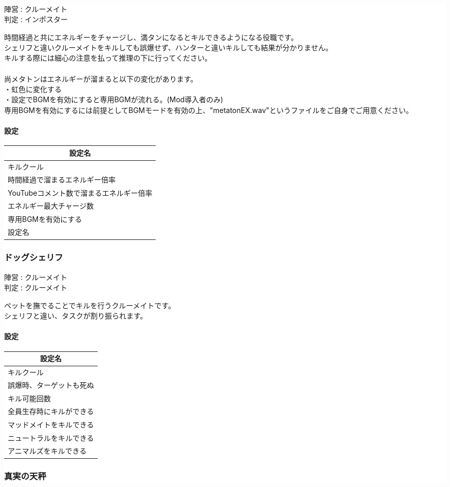 陣営 : クルーメイト<br>
判定 : インポスター<br>

時間経過と共にエネルギーをチャージし、満タンになるとキルできるようになる役職です。<br>
シェリフと違いクルーメイトをキルしても誤爆せず、ハンターと違いキルしても結果が分かりません。<br>
キルする際には細心の注意を払って推理の下に行ってください。<br><br>
尚メタトンはエネルギーが溜まると以下の変化があります。<br>
・虹色に変化する<br>
・設定でBGMを有効にすると専用BGMが流れる。(Mod導入者のみ)<br>
専用BGMを有効にするには前提としてBGMモードを有効の上、"metatonEX.wav"というファイルをご自身でご用意ください。<br>

#### 設定

| 設定名         |
| -------------- |
| キルクール |
| 時間経過で溜まるエネルギー倍率 |
| YouTubeコメント数で溜まるエネルギー倍率 |
| エネルギー最大チャージ数 |
| 専用BGMを有効にする |
| 設定名         |

### ドッグシェリフ

陣営 : クルーメイト<br>
判定 : クルーメイト<br>

ペットを撫でることでキルを行うクルーメイトです。<br>
シェリフと違い、タスクが割り振られます。<br>

#### 設定

| 設定名         |
| -------------- |
| キルクール |
| 誤爆時、ターゲットも死ぬ |
| キル可能回数 |
| 全員生存時にキルができる |
| マッドメイトをキルできる |
| ニュートラルをキルできる |
| アニマルズをキルできる |


### 真実の天秤
